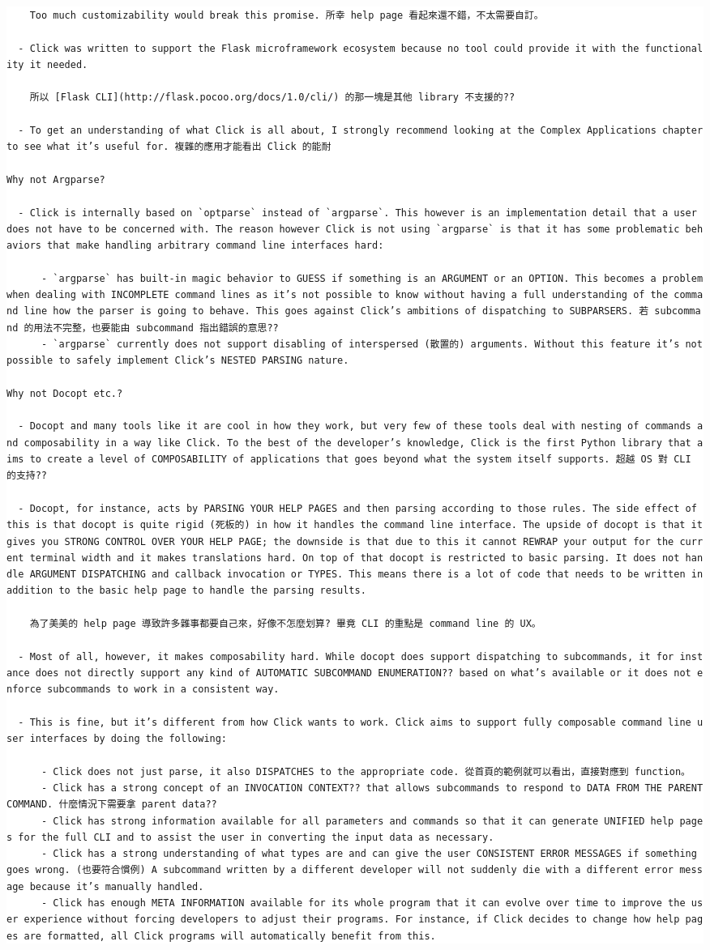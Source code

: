         Too much customizability would break this promise. 所幸 help page 看起來還不錯，不太需要自訂。

      - Click was written to support the Flask microframework ecosystem because no tool could provide it with the functionality it needed.

        所以 [Flask CLI](http://flask.pocoo.org/docs/1.0/cli/) 的那一塊是其他 library 不支援的??

      - To get an understanding of what Click is all about, I strongly recommend looking at the Complex Applications chapter to see what it’s useful for. 複雜的應用才能看出 Click 的能耐

    Why not Argparse?

      - Click is internally based on `optparse` instead of `argparse`. This however is an implementation detail that a user does not have to be concerned with. The reason however Click is not using `argparse` is that it has some problematic behaviors that make handling arbitrary command line interfaces hard:

          - `argparse` has built-in magic behavior to GUESS if something is an ARGUMENT or an OPTION. This becomes a problem when dealing with INCOMPLETE command lines as it’s not possible to know without having a full understanding of the command line how the parser is going to behave. This goes against Click’s ambitions of dispatching to SUBPARSERS. 若 subcommand 的用法不完整，也要能由 subcommand 指出錯誤的意思??
          - `argparse` currently does not support disabling of interspersed (散置的) arguments. Without this feature it’s not possible to safely implement Click’s NESTED PARSING nature.

    Why not Docopt etc.?

      - Docopt and many tools like it are cool in how they work, but very few of these tools deal with nesting of commands and composability in a way like Click. To the best of the developer’s knowledge, Click is the first Python library that aims to create a level of COMPOSABILITY of applications that goes beyond what the system itself supports. 超越 OS 對 CLI 的支持??

      - Docopt, for instance, acts by PARSING YOUR HELP PAGES and then parsing according to those rules. The side effect of this is that docopt is quite rigid (死板的) in how it handles the command line interface. The upside of docopt is that it gives you STRONG CONTROL OVER YOUR HELP PAGE; the downside is that due to this it cannot REWRAP your output for the current terminal width and it makes translations hard. On top of that docopt is restricted to basic parsing. It does not handle ARGUMENT DISPATCHING and callback invocation or TYPES. This means there is a lot of code that needs to be written in addition to the basic help page to handle the parsing results.

        為了美美的 help page 導致許多雜事都要自己來，好像不怎麼划算? 畢竟 CLI 的重點是 command line 的 UX。

      - Most of all, however, it makes composability hard. While docopt does support dispatching to subcommands, it for instance does not directly support any kind of AUTOMATIC SUBCOMMAND ENUMERATION?? based on what’s available or it does not enforce subcommands to work in a consistent way.

      - This is fine, but it’s different from how Click wants to work. Click aims to support fully composable command line user interfaces by doing the following:

          - Click does not just parse, it also DISPATCHES to the appropriate code. 從首頁的範例就可以看出，直接對應到 function。
          - Click has a strong concept of an INVOCATION CONTEXT?? that allows subcommands to respond to DATA FROM THE PARENT COMMAND. 什麼情況下需要拿 parent data??
          - Click has strong information available for all parameters and commands so that it can generate UNIFIED help pages for the full CLI and to assist the user in converting the input data as necessary.
          - Click has a strong understanding of what types are and can give the user CONSISTENT ERROR MESSAGES if something goes wrong. (也要符合慣例) A subcommand written by a different developer will not suddenly die with a different error message because it’s manually handled.
          - Click has enough META INFORMATION available for its whole program that it can evolve over time to improve the user experience without forcing developers to adjust their programs. For instance, if Click decides to change how help pages are formatted, all Click programs will automatically benefit from this.

